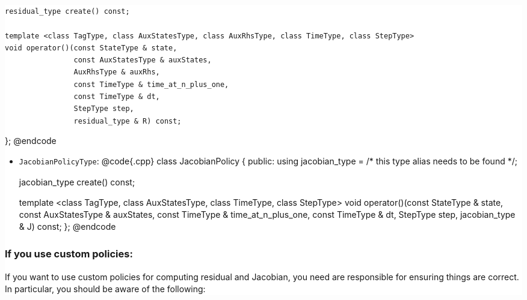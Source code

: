 	residual_type create() const;

	template <class TagType, class AuxStatesType, class AuxRhsType, class TimeType, class StepType>
	void operator()(const StateType & state,
				    const AuxStatesType & auxStates,
				    AuxRhsType & auxRhs,
				    const TimeType & time_at_n_plus_one,
				    const TimeType & dt,
				    StepType step,
				    residual_type & R) const;
  };
  @endcode

- `JacobianPolicyType`:
  @code{.cpp}
  class JacobianPolicy
  {
  public:
	using jacobian_type = /* this type alias needs to be found */;

	jacobian_type create() const;

	template <class TagType, class AuxStatesType, class TimeType, class StepType>
	void operator()(const StateType & state,
				    const AuxStatesType & auxStates,
				    const TimeType & time_at_n_plus_one,
				    const TimeType & dt,
				    StepType step,
				    jacobian_type & J) const;
  };
  @endcode

































### If you use custom policies:

If you want to use custom policies for computing residual and Jacobian,
you need are responsible for ensuring things are correct.
In particular, you should be aware of the following:
